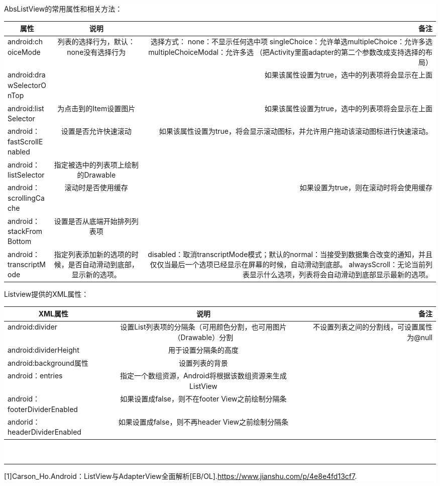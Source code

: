 AbsListView的常用属性和相关方法：

| 属性                       |                             说明                             |                                                         备注 |
| -------------------------- | :----------------------------------------------------------: | -----------------------------------------------------------: |
| android:choiceMode         |            列表的选择行为，默认：none没有选择行为            | 选择方式： none：不显示任何选中项  singleChoice：允许单选multipleChoice：允许多选multipleChoiceModal：允许多选 （把Activity里面adapter的第二个参数改成支持选择的布局） |
| android:drawSelectorOnTop  |                                                              |             如果该属性设置为true，选中的列表项将会显示在上面 |
| android:listSelector       |                    为点击到的Item设置图片                    |             如果该属性设置为true，选中的列表项将会显示在上面 |
| android：fastScrollEnabled |                     设置是否允许快速滚动                     | 如果该属性设置为true，将会显示滚动图标，并允许用户拖动该滚动图标进行快速滚动。 |
| android：listSelector      |              指定被选中的列表项上绘制的Drawable              |                                                              |
| android：scrollingCache    |                      滚动时是否使用缓存                      |                       如果设置为true，则在滚动时将会使用缓存 |
| android：stackFromBottom   |                 设置是否从底端开始排列列表项                 |                                                              |
| android：transcriptMode    | 指定列表添加新的选项的时候，是否自动滑动到底部，显示新的选项。 | disabled：取消transcriptMode模式；默认的normal：当接受到数据集合改变的通知，并且仅仅当最后一个选项已经显示在屏幕的时候，自动滑动到底部。 alwaysScroll：无论当前列表显示什么选项，列表将会自动滑动到底部显示最新的选项。 |

Listview提供的XML属性：

| XML属性                       |                             说明                             |                                      备注 |
| ----------------------------- | :----------------------------------------------------------: | ----------------------------------------: |
| android:divider               | 设置List列表项的分隔条（可用颜色分割，也可用图片（Drawable）分割 | 不设置列表之间的分割线，可设置属性为@null |
| android:dividerHeight         |                     用于设置分隔条的高度                     |                                           |
| android:background属性        |                        设置列表的背景                        |                                           |
| android：entries              |   指定一个数组资源，Android将根据该数组资源来生成ListView    |                                           |
| android：footerDividerEnabled |       如果设置成false，则不在footer View之前绘制分隔条       |                                           |
| andorid：headerDividerEnabled |       如果设置成false，则不再header View之前绘制分隔条       |                                           |

<br>



---------------

[1]Carson_Ho.Android：ListView与AdapterView全面解析[EB/OL].https://www.jianshu.com/p/4e8e4fd13cf7.